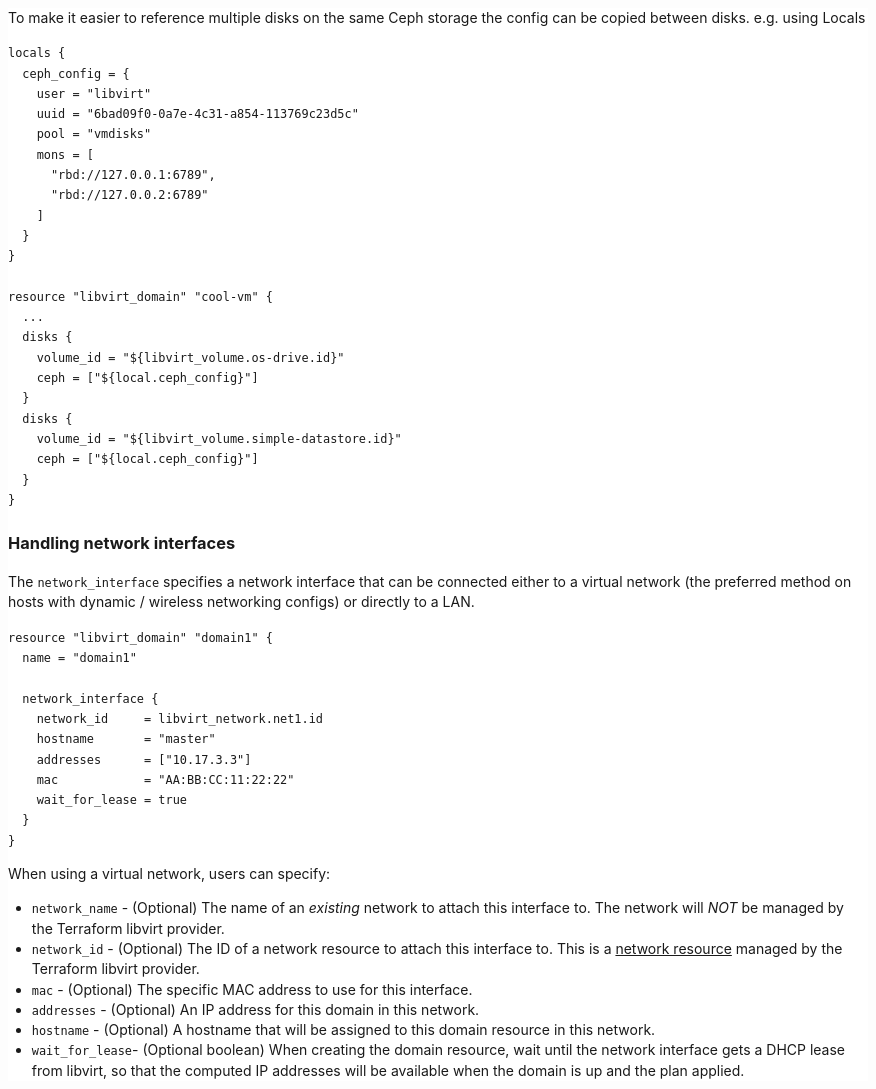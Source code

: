 To make it easier to reference multiple disks on the same Ceph storage the
config can be copied between disks. e.g. using Locals

```hcl
locals {
  ceph_config = {
    user = "libvirt"
    uuid = "6bad09f0-0a7e-4c31-a854-113769c23d5c"
    pool = "vmdisks"
    mons = [
      "rbd://127.0.0.1:6789",
      "rbd://127.0.0.2:6789"
    ]
  }
}

resource "libvirt_domain" "cool-vm" {
  ...
  disks {
    volume_id = "${libvirt_volume.os-drive.id}"
    ceph = ["${local.ceph_config}"]
  }
  disks {
    volume_id = "${libvirt_volume.simple-datastore.id}"
    ceph = ["${local.ceph_config}"]
  }
}
```

### Handling network interfaces

The `network_interface` specifies a network interface that can be connected
either to a virtual network (the preferred method on hosts with
dynamic / wireless networking configs) or directly to a LAN.

```hcl
resource "libvirt_domain" "domain1" {
  name = "domain1"

  network_interface {
    network_id     = libvirt_network.net1.id
    hostname       = "master"
    addresses      = ["10.17.3.3"]
    mac            = "AA:BB:CC:11:22:22"
    wait_for_lease = true
  }
}
```

When using a virtual network, users can specify:

* `network_name` - (Optional) The name of an _existing_ network to attach this
  interface to. The network will _NOT_ be managed by the Terraform libvirt
  provider.
* `network_id` - (Optional) The ID of a network resource to attach this
  interface to. This is a
  [network resource](/website/docs/r/network.markdown) managed by the
  Terraform libvirt provider.
* `mac` - (Optional) The specific MAC address to use for this interface.
* `addresses` - (Optional) An IP address for this domain in this network.
* `hostname` - (Optional) A hostname that will be assigned to this domain
  resource in this network.
* `wait_for_lease`- (Optional boolean) When creating the domain resource, wait until the
  network interface gets a DHCP lease from libvirt, so that the computed IP
  addresses will be available when the domain is up and the plan applied.
